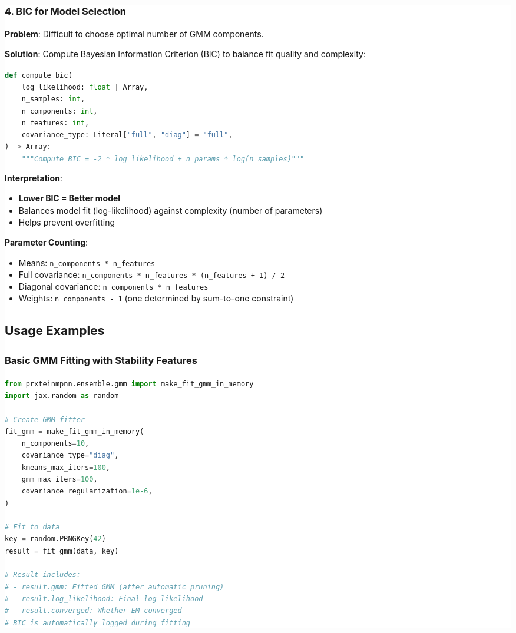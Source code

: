 ### 4. BIC for Model Selection

**Problem**: Difficult to choose optimal number of GMM components.

**Solution**: Compute Bayesian Information Criterion (BIC) to balance fit quality and complexity:

```python
def compute_bic(
    log_likelihood: float | Array,
    n_samples: int,
    n_components: int,
    n_features: int,
    covariance_type: Literal["full", "diag"] = "full",
) -> Array:
    """Compute BIC = -2 * log_likelihood + n_params * log(n_samples)"""
```

**Interpretation**:

- **Lower BIC = Better model**
- Balances model fit (log-likelihood) against complexity (number of parameters)
- Helps prevent overfitting

**Parameter Counting**:

- Means: `n_components * n_features`
- Full covariance: `n_components * n_features * (n_features + 1) / 2`
- Diagonal covariance: `n_components * n_features`
- Weights: `n_components - 1` (one determined by sum-to-one constraint)

## Usage Examples

### Basic GMM Fitting with Stability Features

```python
from prxteinmpnn.ensemble.gmm import make_fit_gmm_in_memory
import jax.random as random

# Create GMM fitter
fit_gmm = make_fit_gmm_in_memory(
    n_components=10,
    covariance_type="diag",
    kmeans_max_iters=100,
    gmm_max_iters=100,
    covariance_regularization=1e-6,
)

# Fit to data
key = random.PRNGKey(42)
result = fit_gmm(data, key)

# Result includes:
# - result.gmm: Fitted GMM (after automatic pruning)
# - result.log_likelihood: Final log-likelihood
# - result.converged: Whether EM converged
# BIC is automatically logged during fitting
```
